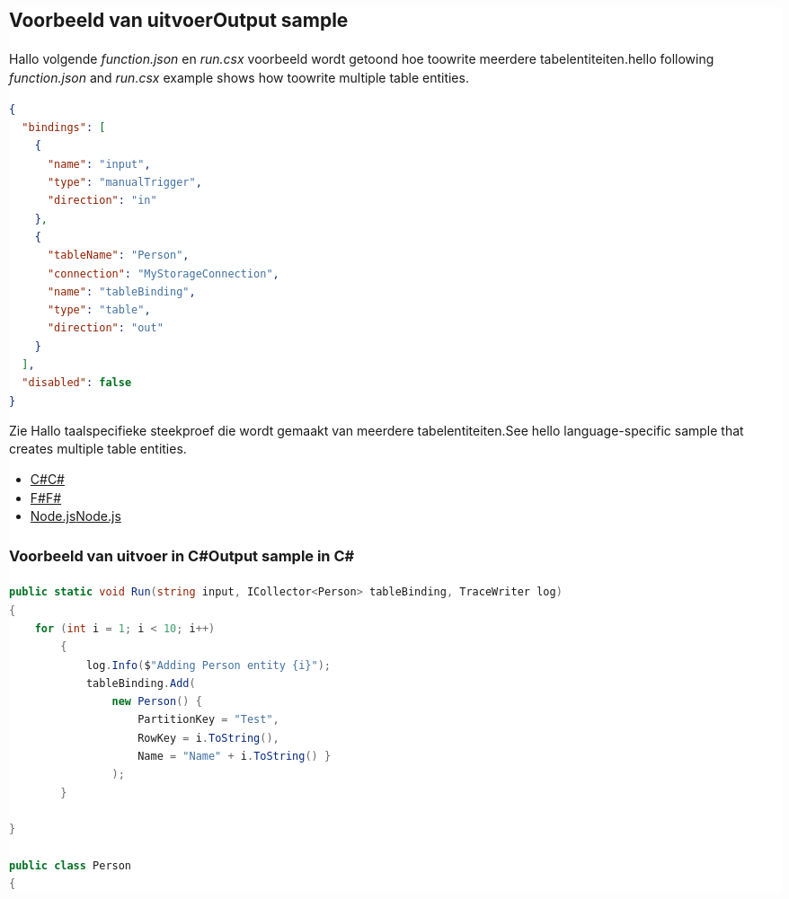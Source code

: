 <a name="outputsample"></a>

## <a name="output-sample"></a><span data-ttu-id="627c4-167">Voorbeeld van uitvoer</span><span class="sxs-lookup"><span data-stu-id="627c4-167">Output sample</span></span>
<span data-ttu-id="627c4-168">Hallo volgende *function.json* en *run.csx* voorbeeld wordt getoond hoe toowrite meerdere tabelentiteiten.</span><span class="sxs-lookup"><span data-stu-id="627c4-168">hello following *function.json* and *run.csx* example shows how toowrite multiple table entities.</span></span>

```json
{
  "bindings": [
    {
      "name": "input",
      "type": "manualTrigger",
      "direction": "in"
    },
    {
      "tableName": "Person",
      "connection": "MyStorageConnection",
      "name": "tableBinding",
      "type": "table",
      "direction": "out"
    }
  ],
  "disabled": false
}
```

<span data-ttu-id="627c4-169">Zie Hallo taalspecifieke steekproef die wordt gemaakt van meerdere tabelentiteiten.</span><span class="sxs-lookup"><span data-stu-id="627c4-169">See hello language-specific sample that creates multiple table entities.</span></span>

* [<span data-ttu-id="627c4-170">C#</span><span class="sxs-lookup"><span data-stu-id="627c4-170">C#</span></span>](#outcsharp)
* [<span data-ttu-id="627c4-171">F#</span><span class="sxs-lookup"><span data-stu-id="627c4-171">F#</span></span>](#outfsharp)
* [<span data-ttu-id="627c4-172">Node.js</span><span class="sxs-lookup"><span data-stu-id="627c4-172">Node.js</span></span>](#outnodejs)

<a name="outcsharp"></a>

### <a name="output-sample-in-c"></a><span data-ttu-id="627c4-173">Voorbeeld van uitvoer in C#</span><span class="sxs-lookup"><span data-stu-id="627c4-173">Output sample in C#</span></span> #
```csharp
public static void Run(string input, ICollector<Person> tableBinding, TraceWriter log)
{
    for (int i = 1; i < 10; i++)
        {
            log.Info($"Adding Person entity {i}");
            tableBinding.Add(
                new Person() { 
                    PartitionKey = "Test", 
                    RowKey = i.ToString(), 
                    Name = "Name" + i.ToString() }
                );
        }

}

public class Person
{
```